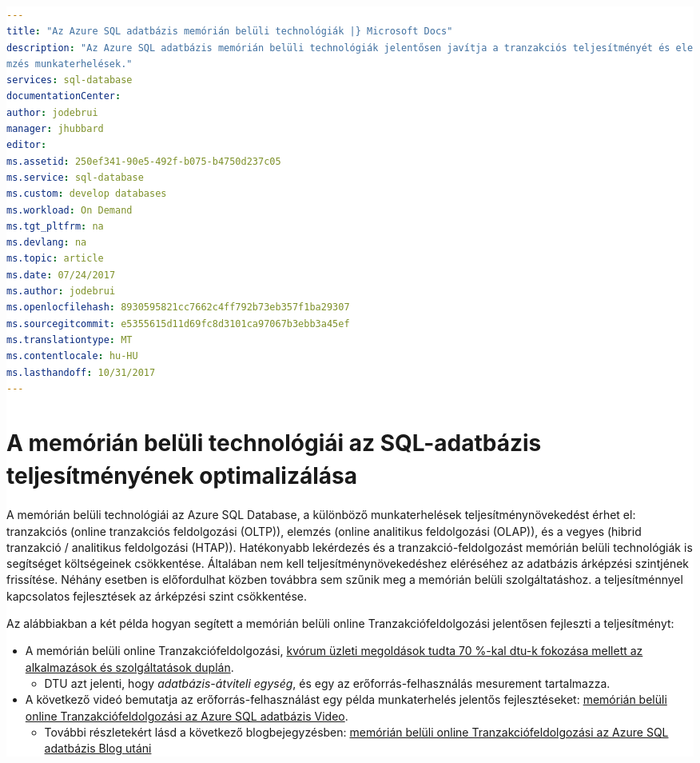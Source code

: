 ```yaml
---
title: "Az Azure SQL adatbázis memórián belüli technológiák |} Microsoft Docs"
description: "Az Azure SQL adatbázis memórián belüli technológiák jelentősen javítja a tranzakciós teljesítményét és elemzés munkaterhelések."
services: sql-database
documentationCenter: 
author: jodebrui
manager: jhubbard
editor: 
ms.assetid: 250ef341-90e5-492f-b075-b4750d237c05
ms.service: sql-database
ms.custom: develop databases
ms.workload: On Demand
ms.tgt_pltfrm: na
ms.devlang: na
ms.topic: article
ms.date: 07/24/2017
ms.author: jodebrui
ms.openlocfilehash: 8930595821cc7662c4ff792b73eb357f1ba29307
ms.sourcegitcommit: e5355615d11d69fc8d3101ca97067b3ebb3a45ef
ms.translationtype: MT
ms.contentlocale: hu-HU
ms.lasthandoff: 10/31/2017
---
```

# <a name="optimize-performance-by-using-in-memory-technologies-in-sql-database"></a>A memórián belüli technológiái az SQL-adatbázis teljesítményének optimalizálása

A memórián belüli technológiái az Azure SQL Database, a különböző munkaterhelések teljesítménynövekedést érhet el: tranzakciós (online tranzakciós feldolgozási (OLTP)), elemzés (online analitikus feldolgozási (OLAP)), és a vegyes (hibrid tranzakció / analitikus feldolgozási (HTAP)). Hatékonyabb lekérdezés és a tranzakció-feldolgozást memórián belüli technológiák is segítséget költségeinek csökkentése. Általában nem kell teljesítménynövekedéshez eléréséhez az adatbázis árképzési szintjének frissítése. Néhány esetben is előfordulhat közben továbbra sem szűnik meg a memórián belüli szolgáltatáshoz. a teljesítménnyel kapcsolatos fejlesztések az árképzési szint csökkentése.

Az alábbiakban a két példa hogyan segített a memórián belüli online Tranzakciófeldolgozási jelentősen fejleszti a teljesítményt:

- A memórián belüli online Tranzakciófeldolgozási, [kvórum üzleti megoldások tudta 70 %-kal dtu-k fokozása mellett az alkalmazások és szolgáltatások duplán](https://customers.microsoft.com/story/quorum-doubles-key-databases-workload-while-lowering-dtu-with-sql-database).
    - DTU azt jelenti, hogy *adatbázis-átviteli egység*, és egy az erőforrás-felhasználás mesurement tartalmazza.
- A következő videó bemutatja az erőforrás-felhasználást egy példa munkaterhelés jelentős fejlesztéseket: [memórián belüli online Tranzakciófeldolgozási az Azure SQL adatbázis Video](https://channel9.msdn.com/Shows/Data-Exposed/In-Memory-OTLP-in-Azure-SQL-DB).
    - További részletekért lásd a következő blogbejegyzésben: [memórián belüli online Tranzakciófeldolgozási az Azure SQL adatbázis Blog utáni](https://azure.microsoft.com/blog/in-memory-oltp-in-azure-sql-database/)
